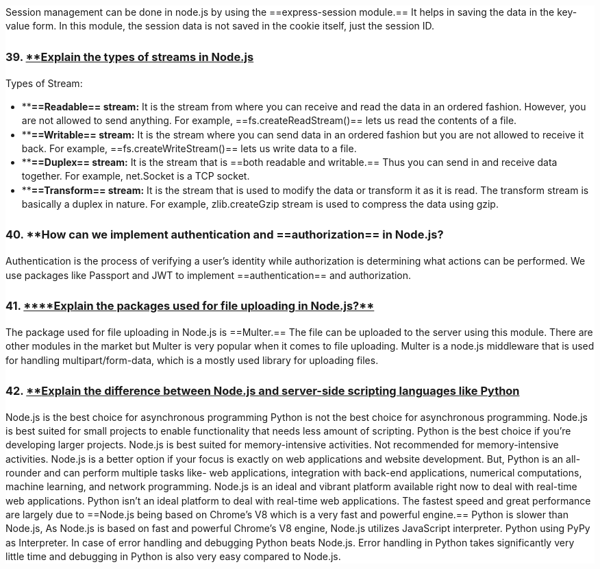 Session management can be done in node.js by using the ==express-session module.== It helps in saving the data in the key-value form. In this module, the session data is not saved in the cookie itself, just the session ID.

### 39\. [****Explain the types of streams in Node.js**](https://www.geeksforgeeks.org/what-is-stream-and-its-types-in-node-js)

Types of Stream:

* ****==Readable== stream:** It is the stream from where you can receive and read the data in an ordered fashion. However, you are not allowed to send anything. For example, ==fs.createReadStream()== lets us read the contents of a file.
* ****==Writable== stream:** It is the stream where you can send data in an ordered fashion but you are not allowed to receive it back. For example, ==fs.createWriteStream()== lets us write data to a file.
* ****==Duplex== stream:** It is the stream that is ==both readable and writable.== Thus you can send in and receive data together. For example, net.Socket is a TCP socket.
* ****==Transform== stream:** It is the stream that is used to modify the data or transform it as it is read. The transform stream is basically a duplex in nature. For example, zlib.createGzip stream is used to compress the data using gzip.

### 40\. ****How can we implement authentication and ==authorization== in Node.js?**

Authentication is the process of verifying a user’s identity while authorization is determining what actions can be performed. We use packages like Passport and JWT to implement ==authentication== and authorization.

### 41\. [****Explain the packages used for file uploading in Node.js?**](https://www.geeksforgeeks.org/file-uploading-in-node-js)

The package used for file uploading in Node.js is ==Multer.== The file can be uploaded to the server using this module. There are other modules in the market but Multer is very popular when it comes to file uploading. Multer is a node.js middleware that is used for handling multipart/form-data, which is a mostly used library for uploading files.

### 42\. [****Explain the difference between Node.js and server-side scripting languages like Python**](https://www.geeksforgeeks.org/difference-between-node-js-and-python)

Node.js is the best choice for asynchronous programming Python is not the best choice for asynchronous programming. Node.js is best suited for small projects to enable functionality that needs less amount of scripting. Python is the best choice if you’re developing larger projects. Node.js is best suited for memory-intensive activities. Not recommended for memory-intensive activities. Node.js is a better option if your focus is exactly on web applications and website development. But, Python is an all-rounder and can perform multiple tasks like- web applications, integration with back-end applications, numerical computations, machine learning, and network programming. Node.js is an ideal and vibrant platform available right now to deal with real-time web applications. Python isn’t an ideal platform to deal with real-time web applications. The fastest speed and great performance are largely due to ==Node.js being based on Chrome’s V8 which is a very fast and powerful engine.== Python is slower than Node.js, As Node.js is based on fast and powerful Chrome’s V8 engine, Node.js utilizes JavaScript interpreter. Python using PyPy as Interpreter. In case of error handling and debugging Python beats Node.js. Error handling in Python takes significantly very little time and debugging in Python is also very easy compared to Node.js.
